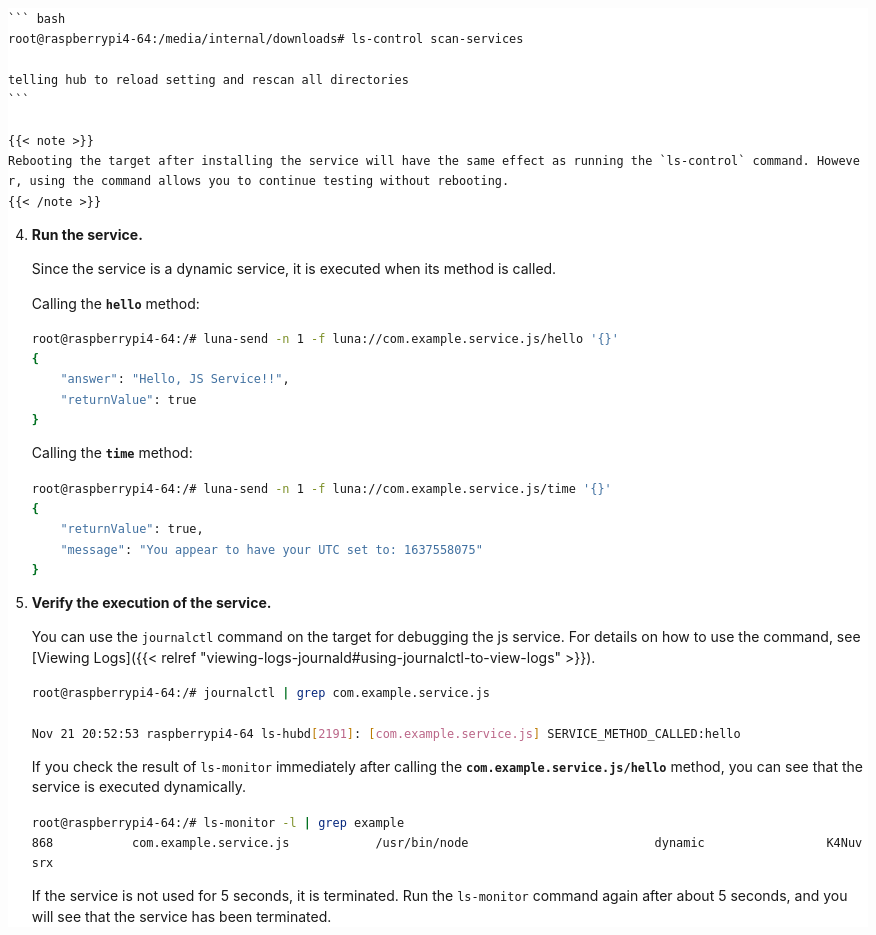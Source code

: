     ``` bash
    root@raspberrypi4-64:/media/internal/downloads# ls-control scan-services

    telling hub to reload setting and rescan all directories
    ```

    {{< note >}}
    Rebooting the target after installing the service will have the same effect as running the `ls-control` command. However, using the command allows you to continue testing without rebooting.
    {{< /note >}}

4.  **Run the service.**

    Since the service is a dynamic service, it is executed when its method is called.

    Calling the **`hello`** method:

    ``` bash
    root@raspberrypi4-64:/# luna-send -n 1 -f luna://com.example.service.js/hello '{}'
    {
        "answer": "Hello, JS Service!!",
        "returnValue": true
    }
    ```

    Calling the **`time`** method:

    ``` bash
    root@raspberrypi4-64:/# luna-send -n 1 -f luna://com.example.service.js/time '{}'
    {
        "returnValue": true,
        "message": "You appear to have your UTC set to: 1637558075"
    }
    ```

5.  **Verify the execution of the service.**

    You can use the `journalctl` command on the target for debugging the js service. For details on how to use the command, see [Viewing Logs]({{< relref "viewing-logs-journald#using-journalctl-to-view-logs" >}}).

    ``` bash
    root@raspberrypi4-64:/# journalctl | grep com.example.service.js

    Nov 21 20:52:53 raspberrypi4-64 ls-hubd[2191]: [com.example.service.js] SERVICE_METHOD_CALLED:hello
    ```

    If you check the result of `ls-monitor` immediately after calling the **`com.example.service.js/hello`** method, you can see that the service is executed dynamically.

    ``` bash
    root@raspberrypi4-64:/# ls-monitor -l | grep example
    868           com.example.service.js            /usr/bin/node                          dynamic                 K4Nuvsrx
    ```

    If the service is not used for 5 seconds, it is terminated. Run the `ls-monitor` command again after about 5 seconds, and you will see that the service has been terminated.
